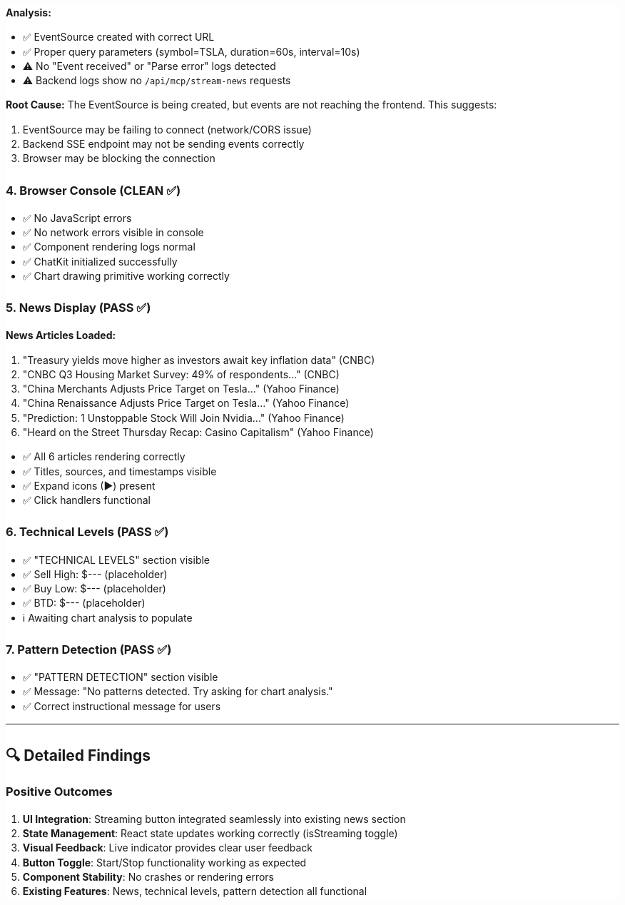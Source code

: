 **Analysis:**
- ✅ EventSource created with correct URL
- ✅ Proper query parameters (symbol=TSLA, duration=60s, interval=10s)
- ⚠️ No "Event received" or "Parse error" logs detected
- ⚠️ Backend logs show no `/api/mcp/stream-news` requests

**Root Cause:**
The EventSource is being created, but events are not reaching the frontend. This suggests:
1. EventSource may be failing to connect (network/CORS issue)
2. Backend SSE endpoint may not be sending events correctly
3. Browser may be blocking the connection

### **4. Browser Console** (CLEAN ✅)
- ✅ No JavaScript errors
- ✅ No network errors visible in console
- ✅ Component rendering logs normal
- ✅ ChatKit initialized successfully
- ✅ Chart drawing primitive working correctly

### **5. News Display** (PASS ✅)
**News Articles Loaded:**
1. "Treasury yields move higher as investors await key inflation data" (CNBC)
2. "CNBC Q3 Housing Market Survey: 49% of respondents..." (CNBC)
3. "China Merchants Adjusts Price Target on Tesla..." (Yahoo Finance)
4. "China Renaissance Adjusts Price Target on Tesla..." (Yahoo Finance)
5. "Prediction: 1 Unstoppable Stock Will Join Nvidia..." (Yahoo Finance)
6. "Heard on the Street Thursday Recap: Casino Capitalism" (Yahoo Finance)

- ✅ All 6 articles rendering correctly
- ✅ Titles, sources, and timestamps visible
- ✅ Expand icons (▶) present
- ✅ Click handlers functional

### **6. Technical Levels** (PASS ✅)
- ✅ "TECHNICAL LEVELS" section visible
- ✅ Sell High: $--- (placeholder)
- ✅ Buy Low: $--- (placeholder)
- ✅ BTD: $--- (placeholder)
- ℹ️ Awaiting chart analysis to populate

### **7. Pattern Detection** (PASS ✅)
- ✅ "PATTERN DETECTION" section visible
- ✅ Message: "No patterns detected. Try asking for chart analysis."
- ✅ Correct instructional message for users

---

## 🔍 Detailed Findings

### Positive Outcomes
1. **UI Integration**: Streaming button integrated seamlessly into existing news section
2. **State Management**: React state updates working correctly (isStreaming toggle)
3. **Visual Feedback**: Live indicator provides clear user feedback
4. **Button Toggle**: Start/Stop functionality working as expected
5. **Component Stability**: No crashes or rendering errors
6. **Existing Features**: News, technical levels, pattern detection all functional

